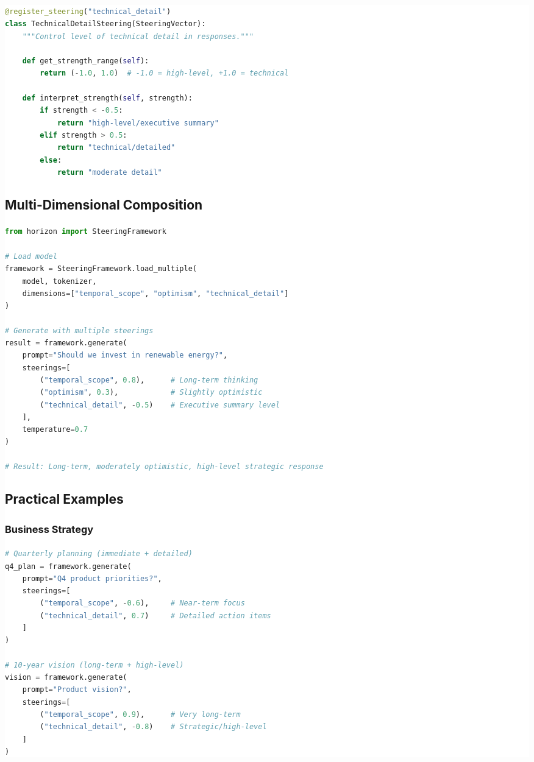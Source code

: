 ```python
@register_steering("technical_detail")
class TechnicalDetailSteering(SteeringVector):
    """Control level of technical detail in responses."""

    def get_strength_range(self):
        return (-1.0, 1.0)  # -1.0 = high-level, +1.0 = technical

    def interpret_strength(self, strength):
        if strength < -0.5:
            return "high-level/executive summary"
        elif strength > 0.5:
            return "technical/detailed"
        else:
            return "moderate detail"
```

## Multi-Dimensional Composition

```python
from horizon import SteeringFramework

# Load model
framework = SteeringFramework.load_multiple(
    model, tokenizer,
    dimensions=["temporal_scope", "optimism", "technical_detail"]
)

# Generate with multiple steerings
result = framework.generate(
    prompt="Should we invest in renewable energy?",
    steerings=[
        ("temporal_scope", 0.8),      # Long-term thinking
        ("optimism", 0.3),            # Slightly optimistic
        ("technical_detail", -0.5)    # Executive summary level
    ],
    temperature=0.7
)

# Result: Long-term, moderately optimistic, high-level strategic response
```

## Practical Examples

### Business Strategy

```python
# Quarterly planning (immediate + detailed)
q4_plan = framework.generate(
    prompt="Q4 product priorities?",
    steerings=[
        ("temporal_scope", -0.6),     # Near-term focus
        ("technical_detail", 0.7)     # Detailed action items
    ]
)

# 10-year vision (long-term + high-level)
vision = framework.generate(
    prompt="Product vision?",
    steerings=[
        ("temporal_scope", 0.9),      # Very long-term
        ("technical_detail", -0.8)    # Strategic/high-level
    ]
)
```